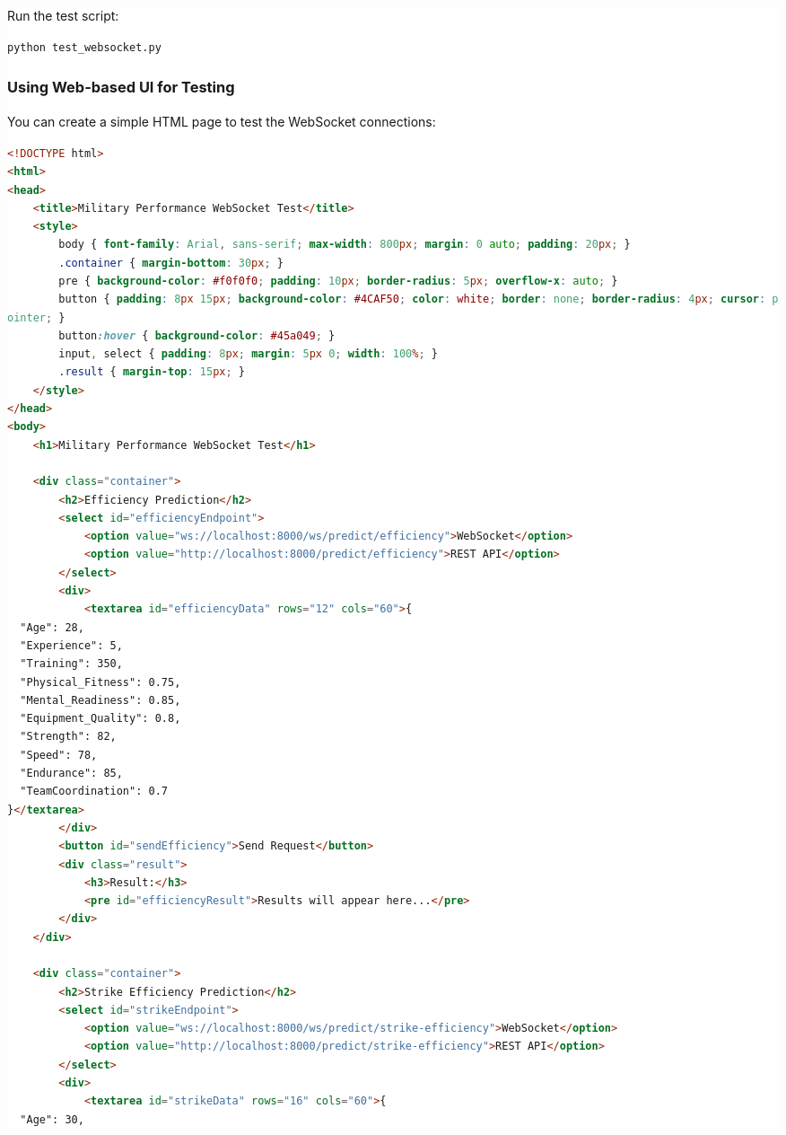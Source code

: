 Run the test script:

```bash
python test_websocket.py
```

### Using Web-based UI for Testing

You can create a simple HTML page to test the WebSocket connections:

```html
<!DOCTYPE html>
<html>
<head>
    <title>Military Performance WebSocket Test</title>
    <style>
        body { font-family: Arial, sans-serif; max-width: 800px; margin: 0 auto; padding: 20px; }
        .container { margin-bottom: 30px; }
        pre { background-color: #f0f0f0; padding: 10px; border-radius: 5px; overflow-x: auto; }
        button { padding: 8px 15px; background-color: #4CAF50; color: white; border: none; border-radius: 4px; cursor: pointer; }
        button:hover { background-color: #45a049; }
        input, select { padding: 8px; margin: 5px 0; width: 100%; }
        .result { margin-top: 15px; }
    </style>
</head>
<body>
    <h1>Military Performance WebSocket Test</h1>
    
    <div class="container">
        <h2>Efficiency Prediction</h2>
        <select id="efficiencyEndpoint">
            <option value="ws://localhost:8000/ws/predict/efficiency">WebSocket</option>
            <option value="http://localhost:8000/predict/efficiency">REST API</option>
        </select>
        <div>
            <textarea id="efficiencyData" rows="12" cols="60">{
  "Age": 28,
  "Experience": 5,
  "Training": 350,
  "Physical_Fitness": 0.75,
  "Mental_Readiness": 0.85,
  "Equipment_Quality": 0.8,
  "Strength": 82,
  "Speed": 78,
  "Endurance": 85,
  "TeamCoordination": 0.7
}</textarea>
        </div>
        <button id="sendEfficiency">Send Request</button>
        <div class="result">
            <h3>Result:</h3>
            <pre id="efficiencyResult">Results will appear here...</pre>
        </div>
    </div>
    
    <div class="container">
        <h2>Strike Efficiency Prediction</h2>
        <select id="strikeEndpoint">
            <option value="ws://localhost:8000/ws/predict/strike-efficiency">WebSocket</option>
            <option value="http://localhost:8000/predict/strike-efficiency">REST API</option>
        </select>
        <div>
            <textarea id="strikeData" rows="16" cols="60">{
  "Age": 30,
```